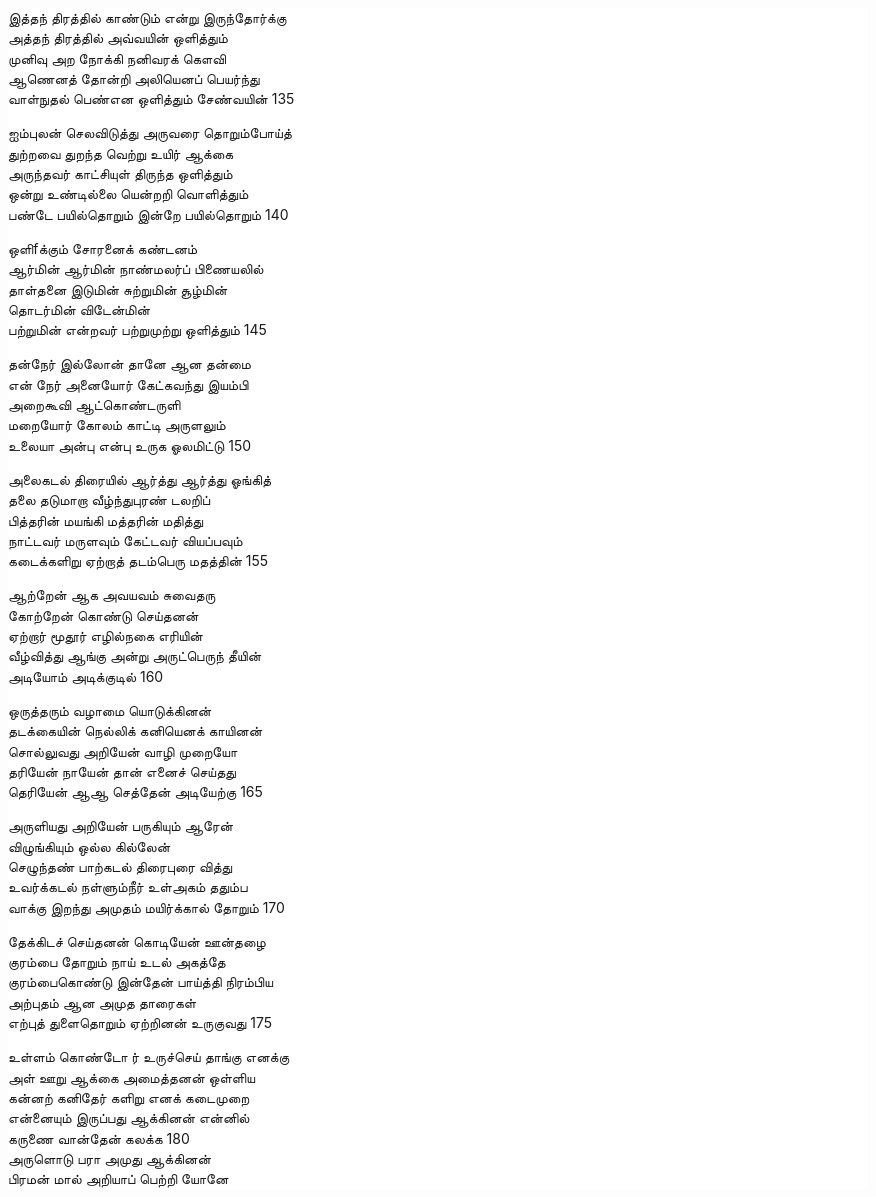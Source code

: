இத்தந் திரத்தில் காண்டும் என்று இருந்தோர்க்கு  
அத்தந் திரத்தில் அவ்வயின் ஒளித்தும்  
முனிவு அற நோக்கி நனிவரக் கௌவி  
ஆணெனத் தோன்றி அலியெனப் பெயர்ந்து  
வாள்நுதல் பெண்என ஒளித்தும் சேண்வயின் 135  
  
ஐம்புலன் செலவிடுத்து அருவரை தொறும்போய்த்  
துற்றவை துறந்த வெற்று உயிர் ஆக்கை  
அருந்தவர் காட்சியுள் திருந்த ஒளித்தும்  
ஒன்று உண்டில்லை யென்றறி வொளித்தும்  
பண்டே பயில்தொறும் இன்றே பயில்தொறும் 140  
  
ஒளிfக்கும் சோரனைக் கண்டனம்  
ஆர்மின் ஆர்மின் நாண்மலர்ப் பிணையலில்  
தாள்தனை இடுமின் சுற்றுமின் சூழ்மின்  
தொடர்மின் விடேன்மின்  
பற்றுமின் என்றவர் பற்றுமுற்று ஒளித்தும் 145  
  
தன்நேர் இல்லோன் தானே ஆன தன்மை  
என் நேர் அனையோர் கேட்கவந்து இயம்பி  
அறைகூவி ஆட்கொண்டருளி  
மறையோர் கோலம் காட்டி அருளலும்  
உலையா அன்பு என்பு உருக ஓலமிட்டு 150  
  
அலைகடல் திரையில் ஆர்த்து ஆர்த்து ஓங்கித்  
தலை தடுமாறா வீழ்ந்துபுரண் டலறிப்  
பித்தரின் மயங்கி மத்தரின் மதித்து  
நாட்டவர் மருளவும் கேட்டவர் வியப்பவும்  
கடைக்களிறு ஏற்றாத் தடம்பெரு மதத்தின் 155  
  
ஆற்றேன் ஆக அவயவம் சுவைதரு  
கோற்றேன் கொண்டு செய்தனன்  
ஏற்றார் மூதூர் எழில்நகை எரியின்  
வீழ்வித்து ஆங்கு அன்று அருட்பெருந் தீயின்  
அடியோம் அடிக்குடில் 160  
  
ஒருத்தரும் வழாமை யொடுக்கினன்  
தடக்கையின் நெல்லிக் கனியெனக் காயினன்  
சொல்லுவது அறியேன் வாழி முறையோ  
தரியேன் நாயேன் தான் எனைச் செய்தது  
தெரியேன் ஆஆ செத்தேன் அடியேற்கு 165  
  
அருளியது அறியேன் பருகியும் ஆரேன்  
விழுங்கியும் ஒல்ல கில்லேன்  
செழுந்தண் பாற்கடல் திரைபுரை வித்து  
உவர்க்கடல் நள்ளும்நீர் உள்அகம் ததும்ப  
வாக்கு இறந்து அமுதம் மயிர்க்கால் தோறும் 170  
  
தேக்கிடச் செய்தனன் கொடியேன் ஊன்தழை  
குரம்பை தோறும் நாய் உடல் அகத்தே  
குரம்பைகொண்டு இன்தேன் பாய்த்தி நிரம்பிய  
அற்புதம் ஆன அமுத தாரைகள்  
எற்புத் துளைதொறும் ஏற்றினன் உருகுவது 175  
  
உள்ளம் கொண்டோ ர் உருச்செய் தாங்கு எனக்கு  
அள் ஊறு ஆக்கை அமைத்தனன் ஒள்ளிய  
கன்னற் கனிதேர் களிறு எனக் கடைமுறை  
என்னையும் இருப்பது ஆக்கினன் என்னில்  
கருணை வான்தேன் கலக்க 180  
அருளொடு பரா அமுது ஆக்கினன்  
பிரமன் மால் அறியாப் பெற்றி யோனே  
  